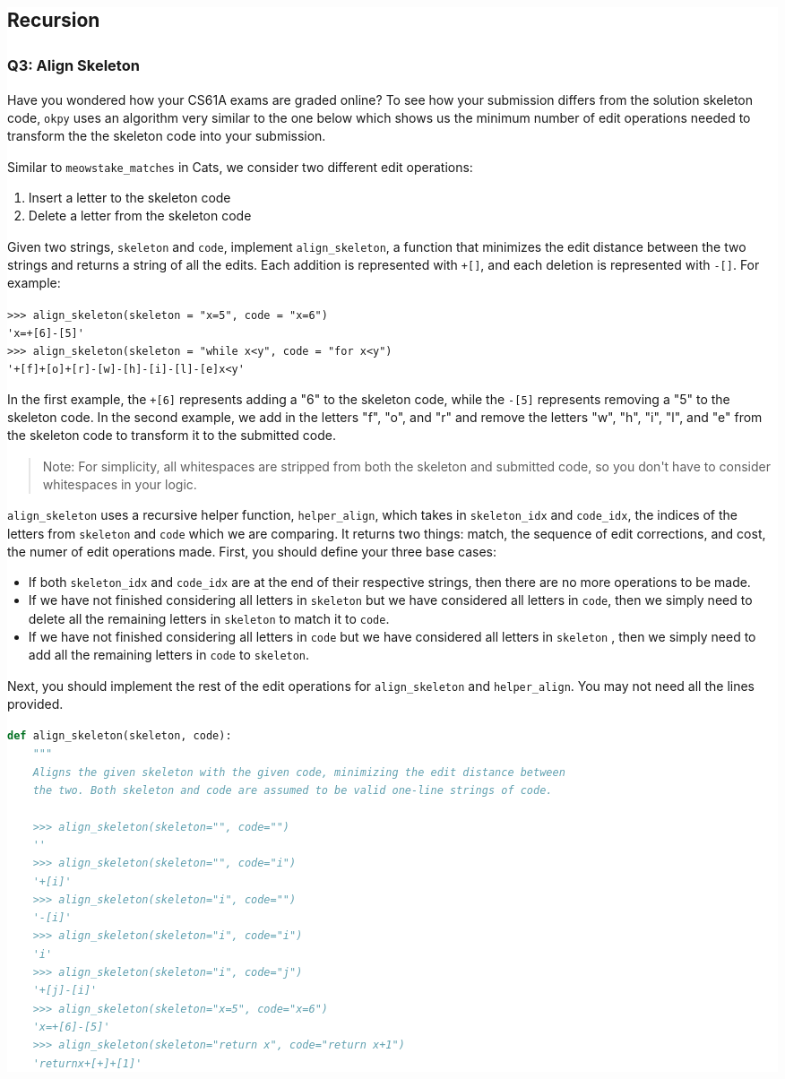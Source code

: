 ## Recursion

### Q3: Align Skeleton

Have you wondered how your CS61A exams are graded online? To see how your submission differs from the solution skeleton code, `okpy` uses an algorithm very similar to the one below which shows us the minimum number of edit operations needed to transform the the skeleton code into your submission.

Similar to `meowstake_matches` in Cats, we consider two different edit operations:

1. Insert a letter to the skeleton code
2. Delete a letter from the skeleton code

Given two strings, `skeleton` and `code`, implement `align_skeleton`, a function that minimizes the edit distance between the two strings and returns a string of all the edits. Each addition is represented with `+[]`, and each deletion is represented with `-[]`. For example:

```
>>> align_skeleton(skeleton = "x=5", code = "x=6")
'x=+[6]-[5]'
>>> align_skeleton(skeleton = "while x<y", code = "for x<y")
'+[f]+[o]+[r]-[w]-[h]-[i]-[l]-[e]x<y'
```

In the first example, the `+[6]` represents adding a "6" to the skeleton code, while the `-[5]` represents removing a "5" to the skeleton code. In the second example, we add in the letters "f", "o", and "r" and remove the letters "w", "h", "i", "l", and "e" from the skeleton code to transform it to the submitted code.

> Note: For simplicity, all whitespaces are stripped from both the skeleton and submitted code, so you don't have to consider whitespaces in your logic.

`align_skeleton` uses a recursive helper function, `helper_align`, which takes in `skeleton_idx` and `code_idx`, the indices of the letters from `skeleton` and `code` which we are comparing. It returns two things: match, the sequence of edit corrections, and cost, the numer of edit operations made. First, you should define your three base cases:

- If both `skeleton_idx` and `code_idx` are at the end of their respective strings, then there are no more operations to be made.
- If we have not finished considering all letters in `skeleton` but we have considered all letters in `code`, then we simply need to delete all the remaining letters in `skeleton` to match it to `code`.
- If we have not finished considering all letters in `code` but we have considered all letters in `skeleton` , then we simply need to add all the remaining letters in `code` to `skeleton`.

Next, you should implement the rest of the edit operations for `align_skeleton` and `helper_align`. You may not need all the lines provided.

```python
def align_skeleton(skeleton, code):
    """
    Aligns the given skeleton with the given code, minimizing the edit distance between
    the two. Both skeleton and code are assumed to be valid one-line strings of code. 

    >>> align_skeleton(skeleton="", code="")
    ''
    >>> align_skeleton(skeleton="", code="i")
    '+[i]'
    >>> align_skeleton(skeleton="i", code="")
    '-[i]'
    >>> align_skeleton(skeleton="i", code="i")
    'i'
    >>> align_skeleton(skeleton="i", code="j")
    '+[j]-[i]'
    >>> align_skeleton(skeleton="x=5", code="x=6")
    'x=+[6]-[5]'
    >>> align_skeleton(skeleton="return x", code="return x+1")
    'returnx+[+]+[1]'
```